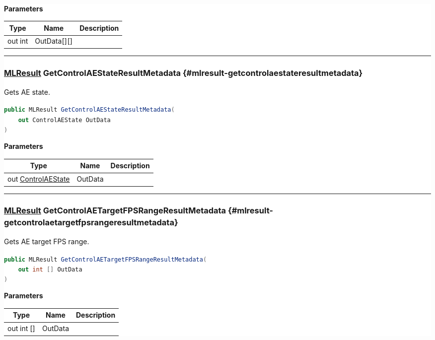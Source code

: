 
**Parameters**

| Type | Name  | Description  | 
|--|--|--|
| out int |OutData[][]||






-----------

### [MLResult](/versioned_docs/version-22-May-2023/unity-api/api/UnityEngine.XR.MagicLeap/UnityEngine.XR.MagicLeap.MLResult.md) GetControlAEStateResultMetadata {#mlresult-getcontrolaestateresultmetadata}

Gets AE state. 

```csharp
public MLResult GetControlAEStateResultMetadata(
    out ControlAEState OutData
)
```


**Parameters**

| Type | Name  | Description  | 
|--|--|--|
| out [ControlAEState](/versioned_docs/version-22-May-2023/unity-api/api/UnityEngine.XR.MagicLeap/MLCameraBase/Metadata/UnityEngine.XR.MagicLeap.MLCameraBase.Metadata.md#enums-controlaestate) |OutData||






-----------

### [MLResult](/versioned_docs/version-22-May-2023/unity-api/api/UnityEngine.XR.MagicLeap/UnityEngine.XR.MagicLeap.MLResult.md) GetControlAETargetFPSRangeResultMetadata {#mlresult-getcontrolaetargetfpsrangeresultmetadata}

Gets AE target FPS range. 

```csharp
public MLResult GetControlAETargetFPSRangeResultMetadata(
    out int [] OutData
)
```


**Parameters**

| Type | Name  | Description  | 
|--|--|--|
| out int [] |OutData||
